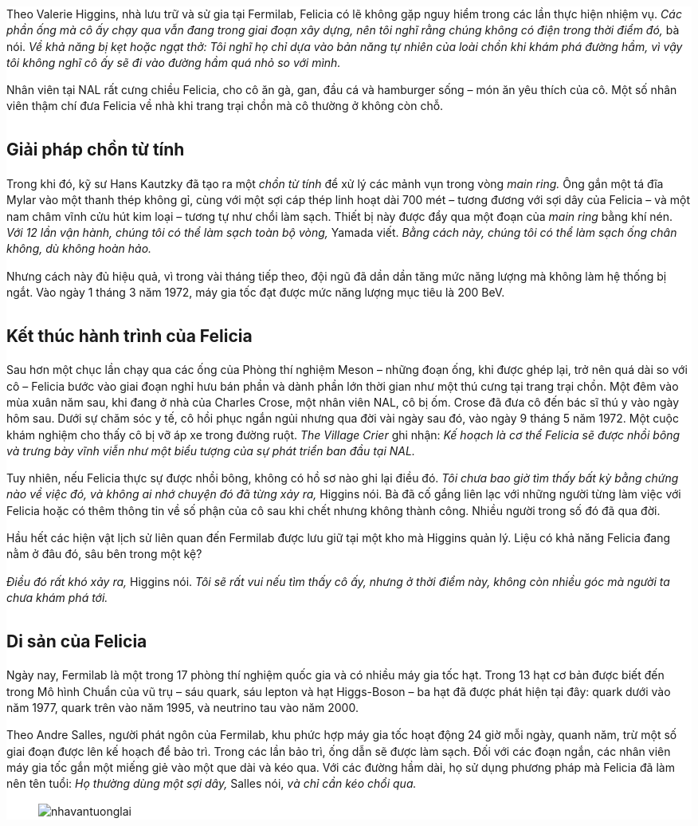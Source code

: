 Theo Valerie Higgins, nhà lưu trữ và sử gia tại Fermilab, Felicia có lẽ không gặp nguy hiểm trong các lần thực hiện nhiệm vụ. _Các phần ống mà cô ấy chạy qua vẫn đang trong giai đoạn xây dựng, nên tôi nghĩ rằng chúng không có điện trong thời điểm đó,_ bà nói. _Về khả năng bị kẹt hoặc ngạt thở: Tôi nghĩ họ chỉ dựa vào bản năng tự nhiên của loài chồn khi khám phá đường hầm, vì vậy tôi không nghĩ cô ấy sẽ đi vào đường hầm quá nhỏ so với mình._

Nhân viên tại NAL rất cưng chiều Felicia, cho cô ăn gà, gan, đầu cá và hamburger sống – món ăn yêu thích của cô. Một số nhân viên thậm chí đưa Felicia về nhà khi trang trại chồn mà cô thường ở không còn chỗ.

## Giải pháp chồn từ tính

Trong khi đó, kỹ sư Hans Kautzky đã tạo ra một _chồn từ tính_ để xử lý các mảnh vụn trong vòng _main ring._ Ông gắn một tá đĩa Mylar vào một thanh thép không gỉ, cùng với một sợi cáp thép linh hoạt dài 700 mét – tương đương với sợi dây của Felicia – và một nam châm vĩnh cửu hút kim loại – tương tự như chổi làm sạch. Thiết bị này được đẩy qua một đoạn của _main ring_ bằng khí nén. _Với 12 lần vận hành, chúng tôi có thể làm sạch toàn bộ vòng,_ Yamada viết. _Bằng cách này, chúng tôi có thể làm sạch ống chân không, dù không hoàn hảo._

Nhưng cách này đủ hiệu quả, vì trong vài tháng tiếp theo, đội ngũ đã dần dần tăng mức năng lượng mà không làm hệ thống bị ngắt. Vào ngày 1 tháng 3 năm 1972, máy gia tốc đạt được mức năng lượng mục tiêu là 200 BeV.

## Kết thúc hành trình của Felicia

Sau hơn một chục lần chạy qua các ống của Phòng thí nghiệm Meson – những đoạn ống, khi được ghép lại, trở nên quá dài so với cô – Felicia bước vào giai đoạn nghỉ hưu bán phần và dành phần lớn thời gian như một thú cưng tại trang trại chồn. Một đêm vào mùa xuân năm sau, khi đang ở nhà của Charles Crose, một nhân viên NAL, cô bị ốm. Crose đã đưa cô đến bác sĩ thú y vào ngày hôm sau. Dưới sự chăm sóc y tế, cô hồi phục ngắn ngủi nhưng qua đời vài ngày sau đó, vào ngày 9 tháng 5 năm 1972. Một cuộc khám nghiệm cho thấy cô bị vỡ áp xe trong đường ruột. _The Village Crier_ ghi nhận: _Kế hoạch là cơ thể Felicia sẽ được nhồi bông và trưng bày vĩnh viễn như một biểu tượng của sự phát triển ban đầu tại NAL._

Tuy nhiên, nếu Felicia thực sự được nhồi bông, không có hồ sơ nào ghi lại điều đó. _Tôi chưa bao giờ tìm thấy bất kỳ bằng chứng nào về việc đó, và không ai nhớ chuyện đó đã từng xảy ra,_ Higgins nói. Bà đã cố gắng liên lạc với những người từng làm việc với Felicia hoặc có thêm thông tin về số phận của cô sau khi chết nhưng không thành công. Nhiều người trong số đó đã qua đời.

Hầu hết các hiện vật lịch sử liên quan đến Fermilab được lưu giữ tại một kho mà Higgins quản lý. Liệu có khả năng Felicia đang nằm ở đâu đó, sâu bên trong một kệ?

_Điều đó rất khó xảy ra,_ Higgins nói. _Tôi sẽ rất vui nếu tìm thấy cô ấy, nhưng ở thời điểm này, không còn nhiều góc mà người ta chưa khám phá tới._

## Di sản của Felicia

Ngày nay, Fermilab là một trong 17 phòng thí nghiệm quốc gia và có nhiều máy gia tốc hạt. Trong 13 hạt cơ bản được biết đến trong Mô hình Chuẩn của vũ trụ – sáu quark, sáu lepton và hạt Higgs-Boson – ba hạt đã được phát hiện tại đây: quark dưới vào năm 1977, quark trên vào năm 1995, và neutrino tau vào năm 2000.

Theo Andre Salles, người phát ngôn của Fermilab, khu phức hợp máy gia tốc hoạt động 24 giờ mỗi ngày, quanh năm, trừ một số giai đoạn được lên kế hoạch để bảo trì. Trong các lần bảo trì, ống dẫn sẽ được làm sạch. Đối với các đoạn ngắn, các nhân viên máy gia tốc gắn một miếng giẻ vào một que dài và kéo qua. Với các đường hầm dài, họ sử dụng phương pháp mà Felicia đã làm nên tên tuổi: _Họ thường dùng một sợi dây,_ Salles nói, _và chỉ cần kéo chổi qua._

<figure><img src="https://banmaixanh.vercel.app/image/cover/001-214.jpg" alt="nhavantuonglai" title="nhavantuonglai" height=100% width=100%><figcaption><p></p></figcaption></figure>